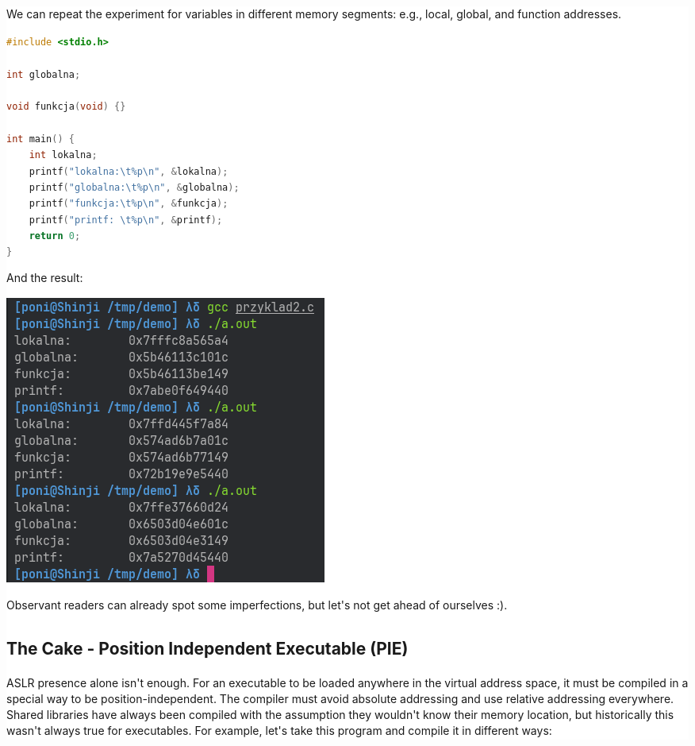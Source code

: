 We can repeat the experiment for variables in different memory
segments: e.g., local, global, and function addresses.

```c
#include <stdio.h>

int globalna;

void funkcja(void) {}

int main() {
    int lokalna;
    printf("lokalna:\t%p\n", &lokalna);
    printf("globalna:\t%p\n", &globalna);
    printf("funkcja:\t%p\n", &funkcja);
    printf("printf: \t%p\n", &printf);
    return 0;
}

```

And the result:

![image](/files/aslr/p2.png)

Observant readers can already spot some imperfections, but let's not
get ahead of ourselves :).

## The Cake - Position Independent Executable (PIE)

ASLR presence alone isn't enough. For an executable to be loaded
anywhere in the virtual address space, it must be compiled in a
special way to be position-independent. The compiler must avoid
absolute addressing and use relative addressing everywhere. Shared
libraries have always been compiled with the assumption they wouldn't
know their memory location, but historically this wasn't always true
for executables. For example, let's take this program and compile it
in different ways:
